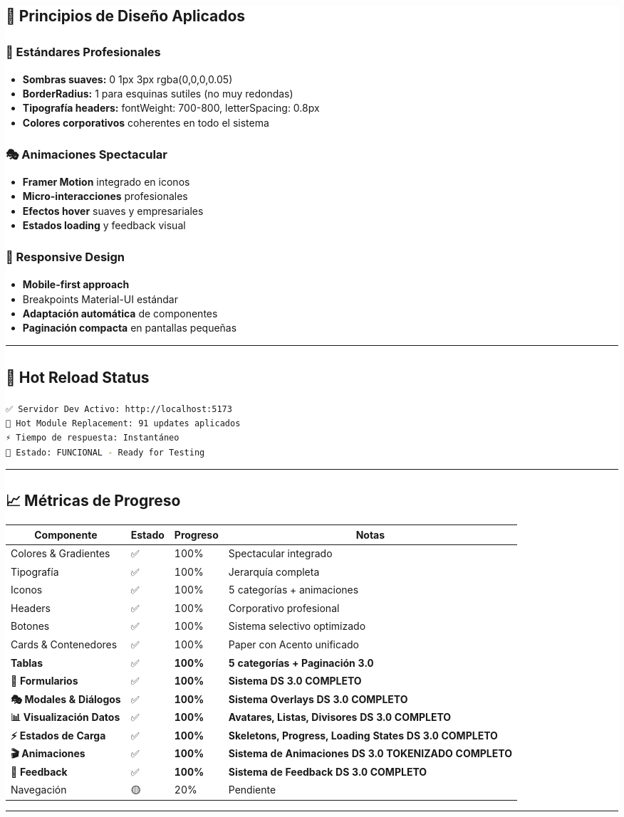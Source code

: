 
## 🎨 **Principios de Diseño Aplicados**

### **📐 Estándares Profesionales**
- **Sombras suaves:** 0 1px 3px rgba(0,0,0,0.05)
- **BorderRadius:** 1 para esquinas sutiles (no muy redondas)
- **Tipografía headers:** fontWeight: 700-800, letterSpacing: 0.8px
- **Colores corporativos** coherentes en todo el sistema

### **🎭 Animaciones Spectacular**
- **Framer Motion** integrado en iconos
- **Micro-interacciones** profesionales
- **Efectos hover** suaves y empresariales
- **Estados loading** y feedback visual

### **📱 Responsive Design**
- **Mobile-first approach**
- Breakpoints Material-UI estándar
- **Adaptación automática** de componentes
- **Paginación compacta** en pantallas pequeñas

---

## 🔄 **Hot Reload Status**

```bash
✅ Servidor Dev Activo: http://localhost:5173
🔄 Hot Module Replacement: 91 updates aplicados
⚡ Tiempo de respuesta: Instantáneo
🎯 Estado: FUNCIONAL - Ready for Testing
```

---

## 📈 **Métricas de Progreso**

| Componente | Estado | Progreso | Notas |
|------------|--------|----------|-------|
| Colores & Gradientes | ✅ | 100% | Spectacular integrado |
| Tipografía | ✅ | 100% | Jerarquía completa |
| Iconos | ✅ | 100% | 5 categorías + animaciones |
| Headers | ✅ | 100% | Corporativo profesional |
| Botones | ✅ | 100% | Sistema selectivo optimizado |
| Cards & Contenedores | ✅ | 100% | Paper con Acento unificado |
| **Tablas** | ✅ | **100%** | **5 categorías + Paginación 3.0** |
| **🧾 Formularios** | ✅ | **100%** | **Sistema DS 3.0 COMPLETO** |
| **🎭 Modales & Diálogos** | ✅ | **100%** | **Sistema Overlays DS 3.0 COMPLETO** |
| **📊 Visualización Datos** | ✅ | **100%** | **Avatares, Listas, Divisores DS 3.0 COMPLETO** |
| **⚡ Estados de Carga** | ✅ | **100%** | **Skeletons, Progress, Loading States DS 3.0 COMPLETO** |
| **🎬 Animaciones** | ✅ | **100%** | **Sistema de Animaciones DS 3.0 TOKENIZADO COMPLETO** |
| **📢 Feedback** | ✅ | **100%** | **Sistema de Feedback DS 3.0 COMPLETO** |
| Navegación | 🟡 | 20% | Pendiente |

---